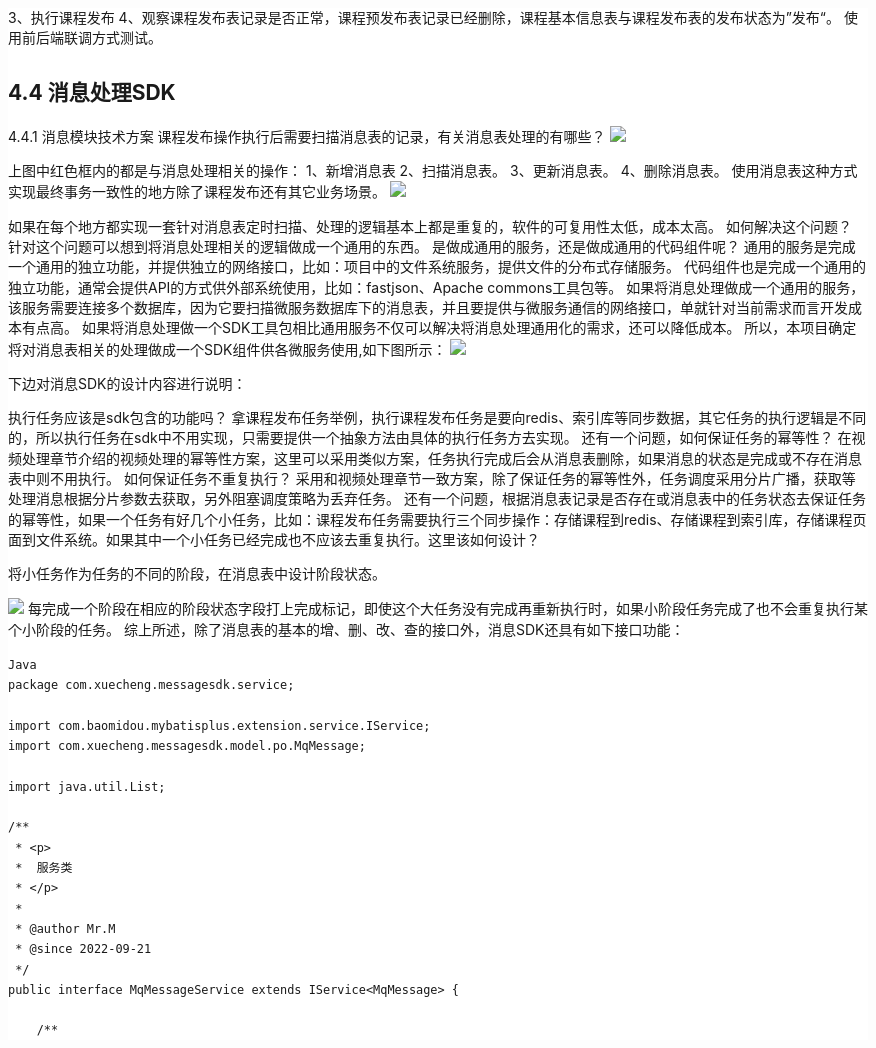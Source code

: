 3、执行课程发布
4、观察课程发布表记录是否正常，课程预发布表记录已经删除，课程基本信息表与课程发布表的发布状态为”发布“。
使用前后端联调方式测试。
## 4.4 消息处理SDK
4.4.1 消息模块技术方案
课程发布操作执行后需要扫描消息表的记录，有关消息表处理的有哪些？
![](https://image-1307616428.cos.ap-beijing.myqcloud.com/Obsidian/202304042023867.png)

上图中红色框内的都是与消息处理相关的操作：
1、新增消息表
2、扫描消息表。
3、更新消息表。
4、删除消息表。
使用消息表这种方式实现最终事务一致性的地方除了课程发布还有其它业务场景。
![](https://image-1307616428.cos.ap-beijing.myqcloud.com/Obsidian/202304042023270.png)

如果在每个地方都实现一套针对消息表定时扫描、处理的逻辑基本上都是重复的，软件的可复用性太低，成本太高。
如何解决这个问题？
针对这个问题可以想到将消息处理相关的逻辑做成一个通用的东西。
是做成通用的服务，还是做成通用的代码组件呢？
通用的服务是完成一个通用的独立功能，并提供独立的网络接口，比如：项目中的文件系统服务，提供文件的分布式存储服务。
代码组件也是完成一个通用的独立功能，通常会提供API的方式供外部系统使用，比如：fastjson、Apache commons工具包等。
如果将消息处理做成一个通用的服务，该服务需要连接多个数据库，因为它要扫描微服务数据库下的消息表，并且要提供与微服务通信的网络接口，单就针对当前需求而言开发成本有点高。
如果将消息处理做一个SDK工具包相比通用服务不仅可以解决将消息处理通用化的需求，还可以降低成本。
所以，本项目确定将对消息表相关的处理做成一个SDK组件供各微服务使用,如下图所示：
![](https://image-1307616428.cos.ap-beijing.myqcloud.com/Obsidian/202304042024158.png)

下边对消息SDK的设计内容进行说明：

执行任务应该是sdk包含的功能吗？
拿课程发布任务举例，执行课程发布任务是要向redis、索引库等同步数据，其它任务的执行逻辑是不同的，所以执行任务在sdk中不用实现，只需要提供一个抽象方法由具体的执行任务方去实现。
还有一个问题，如何保证任务的幂等性？
在视频处理章节介绍的视频处理的幂等性方案，这里可以采用类似方案，任务执行完成后会从消息表删除，如果消息的状态是完成或不存在消息表中则不用执行。
如何保证任务不重复执行？
采用和视频处理章节一致方案，除了保证任务的幂等性外，任务调度采用分片广播，获取等处理消息根据分片参数去获取，另外阻塞调度策略为丢弃任务。
还有一个问题，根据消息表记录是否存在或消息表中的任务状态去保证任务的幂等性，如果一个任务有好几个小任务，比如：课程发布任务需要执行三个同步操作：存储课程到redis、存储课程到索引库，存储课程页面到文件系统。如果其中一个小任务已经完成也不应该去重复执行。这里该如何设计？

将小任务作为任务的不同的阶段，在消息表中设计阶段状态。

![](https://image-1307616428.cos.ap-beijing.myqcloud.com/Obsidian/202304042024101.png)
每完成一个阶段在相应的阶段状态字段打上完成标记，即使这个大任务没有完成再重新执行时，如果小阶段任务完成了也不会重复执行某个小阶段的任务。
综上所述，除了消息表的基本的增、删、改、查的接口外，消息SDK还具有如下接口功能：
```
Java
package com.xuecheng.messagesdk.service;

import com.baomidou.mybatisplus.extension.service.IService;
import com.xuecheng.messagesdk.model.po.MqMessage;

import java.util.List;

/**
 * <p>
 *  服务类
 * </p>
 *
 * @author Mr.M
 * @since 2022-09-21
 */
public interface MqMessageService extends IService<MqMessage> {

    /**
```